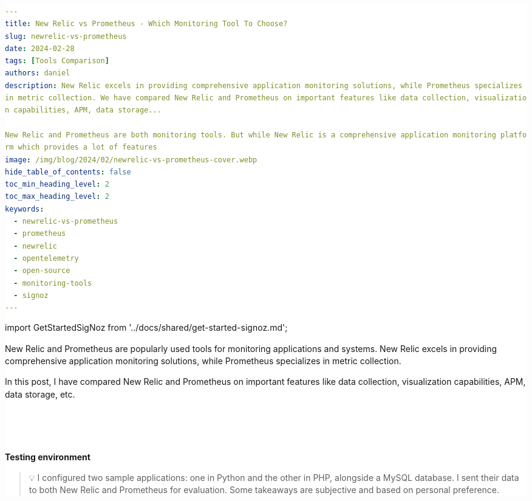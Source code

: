```yaml
---
title: New Relic vs Prometheus - Which Monitoring Tool To Choose?
slug: newrelic-vs-prometheus
date: 2024-02-28
tags: [Tools Comparison]
authors: daniel
description: New Relic excels in providing comprehensive application monitoring solutions, while Prometheus specializes in metric collection. We have compared New Relic and Prometheus on important features like data collection, visualization capabilities, APM, data storage...

New Relic and Prometheus are both monitoring tools. But while New Relic is a comprehensive application monitoring platform which provides a lot of features 
image: /img/blog/2024/02/newrelic-vs-prometheus-cover.webp
hide_table_of_contents: false
toc_min_heading_level: 2
toc_max_heading_level: 2
keywords:
  - newrelic-vs-prometheus
  - prometheus
  - newrelic
  - opentelemetry
  - open-source
  - monitoring-tools
  - signoz
---
```


<head>
  <link rel="canonical" href="https://signoz.io/comparisons/newrelic-vs-prometheus/"/>
</head>

import GetStartedSigNoz from '../docs/shared/get-started-signoz.md';

New Relic and Prometheus are popularly used tools for monitoring applications and systems. New Relic excels in providing comprehensive application monitoring solutions, while Prometheus specializes in metric collection.

In this post, I have compared New Relic and Prometheus on important features like data collection, visualization capabilities, APM, data storage, etc.



<figure data-zoomable align='center'>
    <img className="box-shadowed-image" src="/img/blog/2024/02/new-relic-vs-prometheus-cover.webp" alt=""/>
</figure>
<br/>

**Testing environment**

> 💡 I configured two sample applications: one in Python and the other in PHP, alongside a MySQL database. I sent their data to both New Relic and Prometheus for evaluation. Some takeaways are subjective and based on personal preference.

